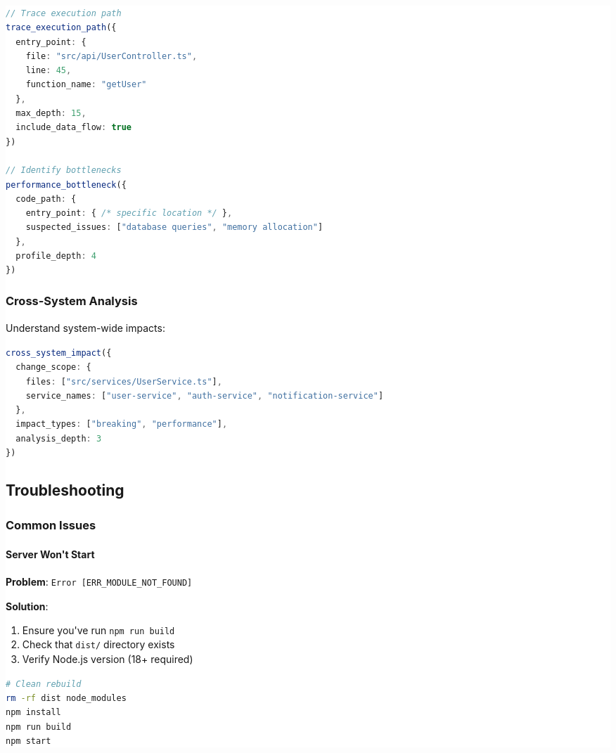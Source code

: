 ```typescript
// Trace execution path
trace_execution_path({
  entry_point: {
    file: "src/api/UserController.ts",
    line: 45,
    function_name: "getUser"
  },
  max_depth: 15,
  include_data_flow: true
})

// Identify bottlenecks
performance_bottleneck({
  code_path: {
    entry_point: { /* specific location */ },
    suspected_issues: ["database queries", "memory allocation"]
  },
  profile_depth: 4
})
```

### Cross-System Analysis

Understand system-wide impacts:

```typescript
cross_system_impact({
  change_scope: {
    files: ["src/services/UserService.ts"],
    service_names: ["user-service", "auth-service", "notification-service"]
  },
  impact_types: ["breaking", "performance"],
  analysis_depth: 3
})
```

## Troubleshooting

### Common Issues

#### Server Won't Start

**Problem**: `Error [ERR_MODULE_NOT_FOUND]`

**Solution**:

1. Ensure you've run `npm run build`
2. Check that `dist/` directory exists
3. Verify Node.js version (18+ required)

```bash
# Clean rebuild
rm -rf dist node_modules
npm install
npm run build
npm start
```
